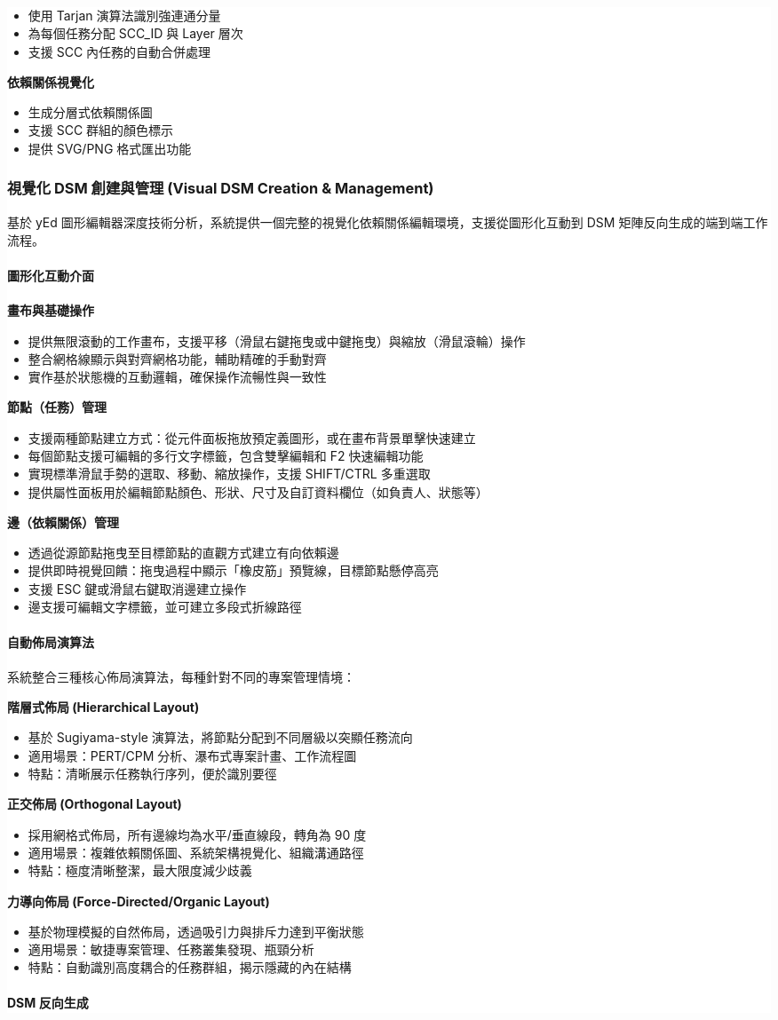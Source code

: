 - 使用 Tarjan 演算法識別強連通分量
- 為每個任務分配 SCC_ID 與 Layer 層次
- 支援 SCC 內任務的自動合併處理

**依賴關係視覺化**

- 生成分層式依賴關係圖
- 支援 SCC 群組的顏色標示
- 提供 SVG/PNG 格式匯出功能

### 視覺化 DSM 創建與管理 (Visual DSM Creation & Management)

基於 yEd 圖形編輯器深度技術分析，系統提供一個完整的視覺化依賴關係編輯環境，支援從圖形化互動到 DSM 矩陣反向生成的端到端工作流程。

#### **圖形化互動介面**

**畫布與基礎操作**

- 提供無限滾動的工作畫布，支援平移（滑鼠右鍵拖曳或中鍵拖曳）與縮放（滑鼠滾輪）操作
- 整合網格線顯示與對齊網格功能，輔助精確的手動對齊
- 實作基於狀態機的互動邏輯，確保操作流暢性與一致性

**節點（任務）管理**

- 支援兩種節點建立方式：從元件面板拖放預定義圖形，或在畫布背景單擊快速建立
- 每個節點支援可編輯的多行文字標籤，包含雙擊編輯和 F2 快速編輯功能
- 實現標準滑鼠手勢的選取、移動、縮放操作，支援 SHIFT/CTRL 多重選取
- 提供屬性面板用於編輯節點顏色、形狀、尺寸及自訂資料欄位（如負責人、狀態等）

**邊（依賴關係）管理**

- 透過從源節點拖曳至目標節點的直觀方式建立有向依賴邊
- 提供即時視覺回饋：拖曳過程中顯示「橡皮筋」預覽線，目標節點懸停高亮
- 支援 ESC 鍵或滑鼠右鍵取消邊建立操作
- 邊支援可編輯文字標籤，並可建立多段式折線路徑

#### **自動佈局演算法**

系統整合三種核心佈局演算法，每種針對不同的專案管理情境：

**階層式佈局 (Hierarchical Layout)**

- 基於 Sugiyama-style 演算法，將節點分配到不同層級以突顯任務流向
- 適用場景：PERT/CPM 分析、瀑布式專案計畫、工作流程圖
- 特點：清晰展示任務執行序列，便於識別要徑

**正交佈局 (Orthogonal Layout)**

- 採用網格式佈局，所有邊線均為水平/垂直線段，轉角為 90 度
- 適用場景：複雜依賴關係圖、系統架構視覺化、組織溝通路徑
- 特點：極度清晰整潔，最大限度減少歧義

**力導向佈局 (Force-Directed/Organic Layout)**

- 基於物理模擬的自然佈局，透過吸引力與排斥力達到平衡狀態
- 適用場景：敏捷專案管理、任務叢集發現、瓶頸分析
- 特點：自動識別高度耦合的任務群組，揭示隱藏的內在結構

#### **DSM 反向生成**
